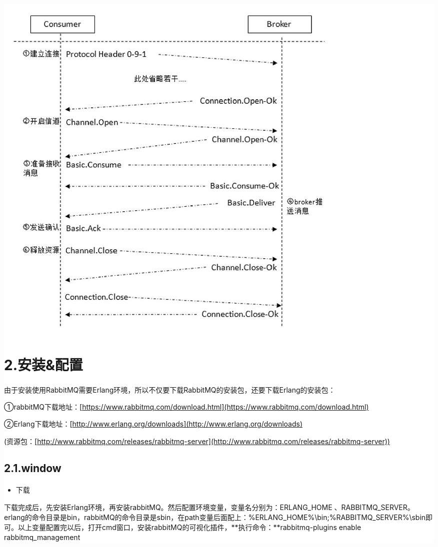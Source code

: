 ![](./images/交互过程-consumer-broker.jpg)

# 2.安装&配置

由于安装使用RabbitMQ需要Erlang环境，所以不仅要下载RabbitMQ的安装包，还要下载Erlang的安装包：

①rabbitMQ下载地址：[https://www.rabbitmq.com/download.html](https://www.rabbitmq.com/download.html)

②Erlang下载地址：[http://www.erlang.org/downloads](http://www.erlang.org/downloads)

(资源包：[http://www.rabbitmq.com/releases/rabbitmq-server](http://www.rabbitmq.com/releases/rabbitmq-server))

## 2.1.window

- 下载

下载完成后，先安装Erlang环境，再安装rabbitMQ。然后配置环境变量，变量名分别为：ERLANG_HOME 、RABBITMQ_SERVER。erlang的命令目录是bin，rabbitMQ的命令目录是sbin，在path变量后面配上：%ERLANG_HOME%\bin;%RABBITMQ_SERVER%\sbin即可。以上变量配置完以后，打开cmd窗口，安装rabbitMQ的可视化插件，**执行命令：**rabbitmq-plugins enable rabbitmq_management
